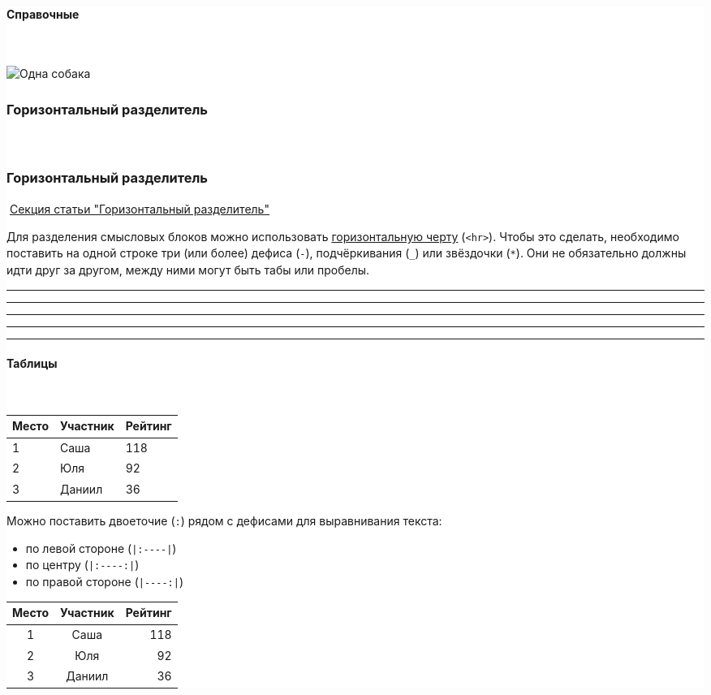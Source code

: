 #### Справочные

 [  
](https://doka.guide/tools/markdown/#spravochnye-1)

![Одна собака][1]

[1]: dog.png "Собака смотрит влево"

### Горизонтальный разделитель

 [  
](https://doka.guide/tools/markdown/#gorizontalnyy-razdelitel)

### Горизонтальный разделитель

 [Секция статьи "Горизонтальный разделитель"](https://doka.guide/tools/markdown/#gorizontalnyy-razdelitel)

Для разделения смысловых блоков можно использовать [горизонтальную черту](https://doka.guide/html/hr/) (`<hr>`). Чтобы это сделать, необходимо поставить на одной строке три (или более) дефиса (`-`), подчёркивания (`_`) или звёздочки (`*`). Они не обязательно должны идти друг за другом, между ними могут быть табы или пробелы.



---

***

_	_	_

*  * *  *

------------


#### Таблицы

 [  
](https://doka.guide/tools/markdown/#tablicy)

| Место | Участник | Рейтинг |
|-------|----------|---------|
| 1     | Саша     | 118     |
| 2     | Юля      | 92      |
| 3     | Даниил   | 36      |


Можно поставить двоеточие (`:`) рядом с дефисами для выравнивания текста:

-   по левой стороне (`|:----|`)
-   по центру (`|:----:|`)
-   по правой стороне (`|----:|`)

| Место | Участник | Рейтинг |
|:------:|:--------:|--------:|
| 1     | Саша     | 118     |
| 2     | Юля      | 92      |
| 3     | Даниил   | 36      |


[1]: https://doka.guide "Энциклопедия про web-dev"
[repo]: https://github.com/doka-guide "Репозиторий Доки"
